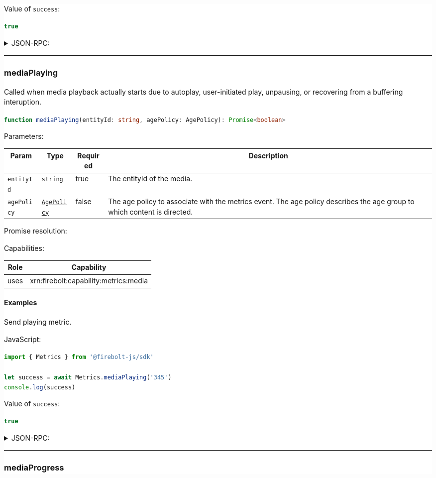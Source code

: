 Value of `success`:

```javascript
true
```

<details markdown="1" ><summary>JSON-RPC:</summary></details>

---

### mediaPlaying

Called when media playback actually starts due to autoplay, user-initiated play, unpausing, or recovering from a buffering interuption.

```typescript
function mediaPlaying(entityId: string, agePolicy: AgePolicy): Promise<boolean>
```

Parameters:

| Param       | Type                                          | Required | Description                                                                                                              |
| ----------- | --------------------------------------------- | -------- | ------------------------------------------------------------------------------------------------------------------------ |
| `entityId`  | `string`                                      | true     | The entityId of the media.                                                                                               |
| `agePolicy` | [`AgePolicy`](../Policies/schemas/#AgePolicy) | false    | The age policy to associate with the metrics event. The age policy describes the age group to which content is directed. |

Promise resolution:

Capabilities:

| Role | Capability                            |
| ---- | ------------------------------------- |
| uses | xrn:firebolt:capability:metrics:media |

#### Examples

Send playing metric.

JavaScript:

```javascript
import { Metrics } from '@firebolt-js/sdk'

let success = await Metrics.mediaPlaying('345')
console.log(success)
```

Value of `success`:

```javascript
true
```

<details markdown="1" ><summary>JSON-RPC:</summary></details>

---

### mediaProgress
